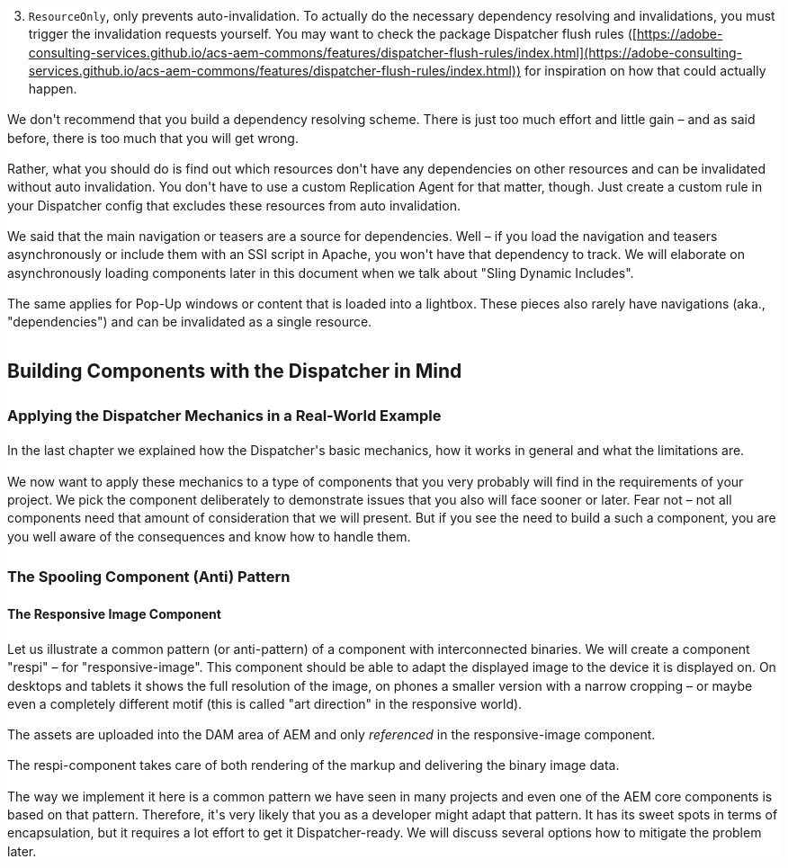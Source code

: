 3. `ResourceOnly`, only prevents auto-invalidation. To actually do the necessary dependency resolving and invalidations, you must trigger the invalidation requests yourself. You may want to check the package Dispatcher flush rules ([https://adobe-consulting-services.github.io/acs-aem-commons/features/dispatcher-flush-rules/index.html](https://adobe-consulting-services.github.io/acs-aem-commons/features/dispatcher-flush-rules/index.html)) for inspiration on how that could actually happen.

We don't recommend that you build a dependency resolving scheme. There is just too much effort and little gain – and as said before, there is too much that you will get wrong.

Rather, what you should do is find out which resources don't have any dependencies on other resources and can be invalidated without auto invalidation. You don't have to use a custom Replication Agent for that matter, though. Just create a custom rule in your Dispatcher config that excludes these resources from auto invalidation.

We said that the main navigation or teasers are a source for dependencies. Well – if you load the navigation and teasers asynchronously or include them with an SSI script in Apache, you won't have that dependency to track. We will elaborate on asynchronously loading components later in this document when we talk about "Sling Dynamic Includes".

The same applies for Pop-Up windows or content that is loaded into a lightbox. These pieces also rarely have navigations (aka., "dependencies") and can be invalidated as a single resource.

## Building Components with the Dispatcher in Mind

### Applying the Dispatcher Mechanics in a Real-World Example

In the last chapter we explained how the Dispatcher's basic mechanics, how it works in general and what the limitations are.

We now want to apply these mechanics to a type of components that you very probably will find in the requirements of your project. We pick the component deliberately to demonstrate issues that you also will face sooner or later. Fear not – not all components need that amount of consideration that we will present. But if you see the need to build a such a component, you are you well aware of the consequences and know how to handle them.

### The Spooling Component (Anti) Pattern

#### The Responsive Image Component

Let us illustrate a common pattern (or anti-pattern) of a component with interconnected binaries. We will create a component "respi" – for "responsive-image". This component should be able to adapt the displayed image to the device it is displayed on. On desktops and tablets it shows the full resolution of the image, on phones a smaller version with a narrow cropping – or maybe even a completely different motif (this is called "art direction" in the responsive world).

The assets are uploaded into the DAM area of AEM and only _referenced_ in the responsive-image component.

The respi-component takes care of both rendering of the markup and delivering the binary image data.

The way we implement it here is a common pattern we have seen in many projects and even one of the AEM core components is based on that pattern. Therefore, it's very likely that you as a developer might adapt that pattern. It has its sweet spots in terms of encapsulation, but it requires a lot effort to get it Dispatcher-ready. We will discuss several options how to mitigate the problem later.
